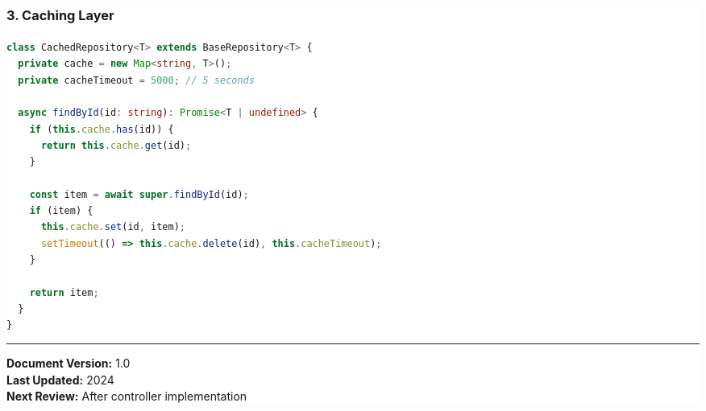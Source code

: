 ### 3. Caching Layer

```typescript
class CachedRepository<T> extends BaseRepository<T> {
  private cache = new Map<string, T>();
  private cacheTimeout = 5000; // 5 seconds
  
  async findById(id: string): Promise<T | undefined> {
    if (this.cache.has(id)) {
      return this.cache.get(id);
    }
    
    const item = await super.findById(id);
    if (item) {
      this.cache.set(id, item);
      setTimeout(() => this.cache.delete(id), this.cacheTimeout);
    }
    
    return item;
  }
}
```

---

**Document Version:** 1.0  
**Last Updated:** 2024  
**Next Review:** After controller implementation
